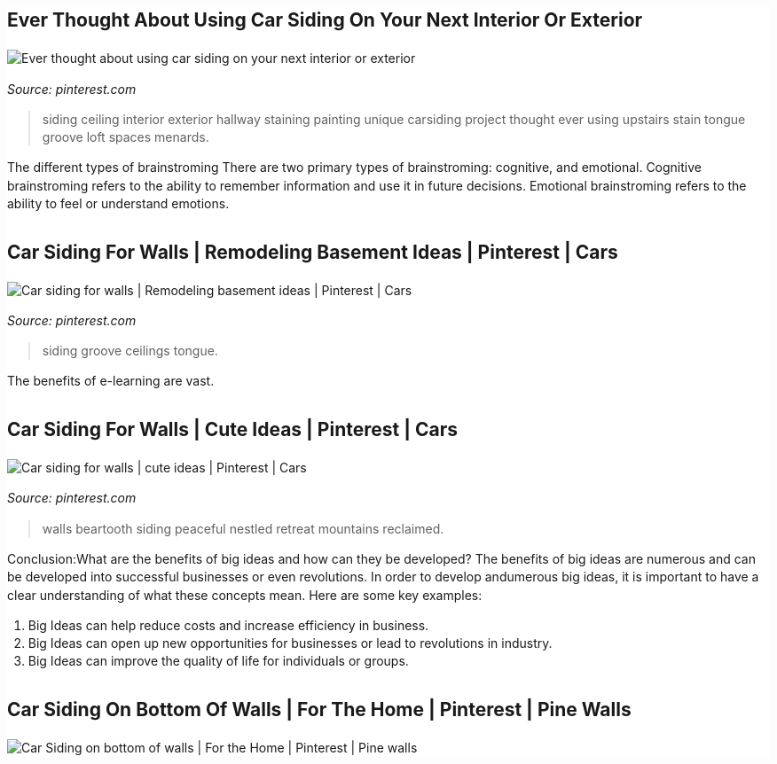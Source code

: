     
## Ever Thought About Using Car Siding On Your Next Interior Or Exterior

<img loading=lazy src="https://i.pinimg.com/originals/f4/90/90/f49090c54043f6cd0b3fda57e1a9c059.jpg" onerror="this.onerror=null;this.src='https://tse3.mm.bing.net/th?id=OIP.uWO1OlrROVG9ROIR8wWIMgHaFj&amp;pid=15.1';" alt="Ever thought about using car siding on your next interior or exterior">

_Source: pinterest.com_

>siding ceiling interior exterior hallway staining painting unique carsiding project thought ever using upstairs stain tongue groove loft spaces menards. 

	

The different types of brainstroming
There are two primary types of brainstroming: cognitive, and emotional. Cognitive brainstroming refers to the ability to remember information and use it in future decisions. Emotional brainstroming refers to the ability to feel or understand emotions.

    
## Car Siding For Walls | Remodeling Basement Ideas | Pinterest | Cars

<img loading=lazy src="https://s-media-cache-ak0.pinimg.com/236x/87/a0/9e/87a09e0786b9c3c0efba7ed7465a4a5e.jpg" onerror="this.onerror=null;this.src='https://tse2.mm.bing.net/th?id=OIP.vCJq-4rDWOJaEv-aS4BLwgHaLJ&amp;pid=15.1';" alt="Car siding for walls | Remodeling basement ideas | Pinterest | Cars">

_Source: pinterest.com_

>siding groove ceilings tongue. 

	

The benefits of e-learning are vast.

    
## Car Siding For Walls | Cute Ideas | Pinterest | Cars

<img loading=lazy src="http://onekindesign.com/wp-content/uploads/2013/12/Beartooth-Foothills-Residence-Montana-Reclaimed-Lumber-Co-03-1-Kindesign.jpg" onerror="this.onerror=null;this.src='https://tse1.mm.bing.net/th?id=OIP.lYHZnWMiszH4avsY3xKMAwHaLE&amp;pid=15.1';" alt="Car siding for walls | cute ideas | Pinterest | Cars">

_Source: pinterest.com_

>walls beartooth siding peaceful nestled retreat mountains reclaimed. 

	

Conclusion:What are the benefits of big ideas and how can they be developed?
The benefits of big ideas are numerous and can be developed into successful businesses or even revolutions. In order to develop andumerous big ideas, it is important to have a clear understanding of what these concepts mean. Here are some key examples: 
1. Big Ideas can help reduce costs and increase efficiency in business. 
2. Big Ideas can open up new opportunities for businesses or lead to revolutions in industry. 
3. Big Ideas can improve the quality of life for individuals or groups.

    
## Car Siding On Bottom Of Walls | For The Home | Pinterest | Pine Walls

<img loading=lazy src="https://i.pinimg.com/originals/b2/75/95/b27595808aac73cb7f02ab388275f332.jpg" onerror="this.onerror=null;this.src='https://tse1.mm.bing.net/th?id=OIP.Tb_Hm0fR36Mu7wpw405NxwHaJ4&amp;pid=15.1';" alt="Car Siding on bottom of walls | For the Home | Pinterest | Pine walls">

